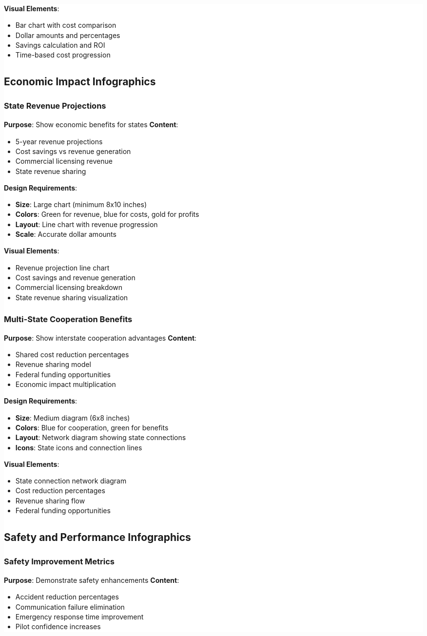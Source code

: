**Visual Elements**:
- Bar chart with cost comparison
- Dollar amounts and percentages
- Savings calculation and ROI
- Time-based cost progression

## Economic Impact Infographics

### State Revenue Projections
**Purpose**: Show economic benefits for states
**Content**:
- 5-year revenue projections
- Cost savings vs revenue generation
- Commercial licensing revenue
- State revenue sharing

**Design Requirements**:
- **Size**: Large chart (minimum 8x10 inches)
- **Colors**: Green for revenue, blue for costs, gold for profits
- **Layout**: Line chart with revenue progression
- **Scale**: Accurate dollar amounts

**Visual Elements**:
- Revenue projection line chart
- Cost savings and revenue generation
- Commercial licensing breakdown
- State revenue sharing visualization

### Multi-State Cooperation Benefits
**Purpose**: Show interstate cooperation advantages
**Content**:
- Shared cost reduction percentages
- Revenue sharing model
- Federal funding opportunities
- Economic impact multiplication

**Design Requirements**:
- **Size**: Medium diagram (6x8 inches)
- **Colors**: Blue for cooperation, green for benefits
- **Layout**: Network diagram showing state connections
- **Icons**: State icons and connection lines

**Visual Elements**:
- State connection network diagram
- Cost reduction percentages
- Revenue sharing flow
- Federal funding opportunities

## Safety and Performance Infographics

### Safety Improvement Metrics
**Purpose**: Demonstrate safety enhancements
**Content**:
- Accident reduction percentages
- Communication failure elimination
- Emergency response time improvement
- Pilot confidence increases
